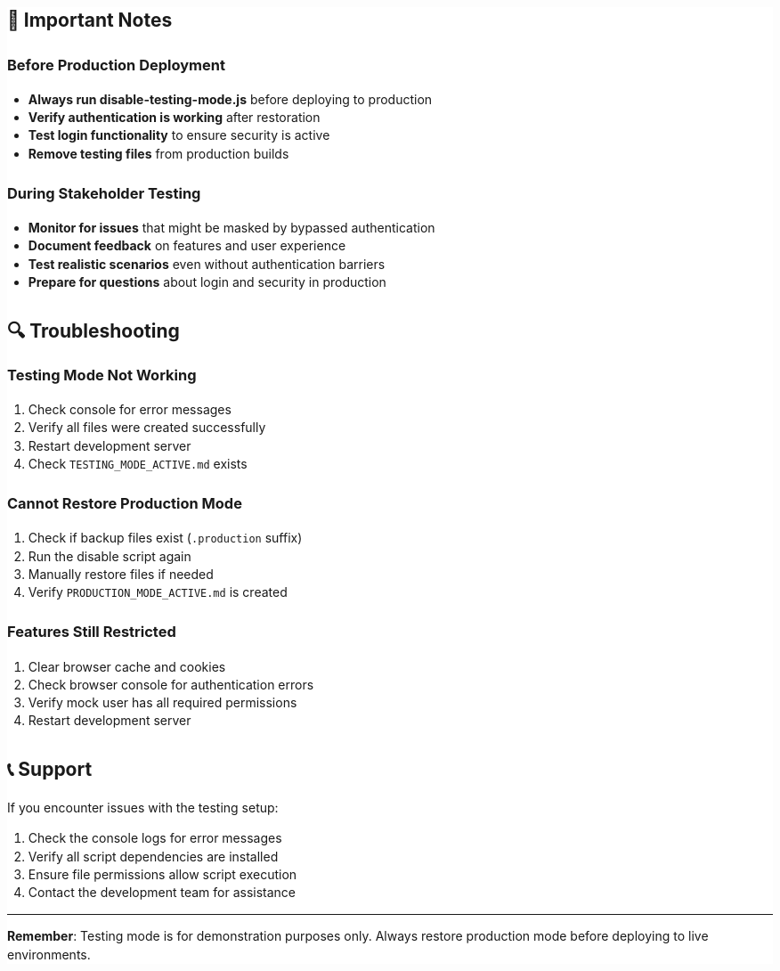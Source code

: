 ## 🚨 Important Notes

### Before Production Deployment
- **Always run disable-testing-mode.js** before deploying to production
- **Verify authentication is working** after restoration
- **Test login functionality** to ensure security is active
- **Remove testing files** from production builds

### During Stakeholder Testing
- **Monitor for issues** that might be masked by bypassed authentication
- **Document feedback** on features and user experience
- **Test realistic scenarios** even without authentication barriers
- **Prepare for questions** about login and security in production

## 🔍 Troubleshooting

### Testing Mode Not Working
1. Check console for error messages
2. Verify all files were created successfully
3. Restart development server
4. Check `TESTING_MODE_ACTIVE.md` exists

### Cannot Restore Production Mode
1. Check if backup files exist (`.production` suffix)
2. Run the disable script again
3. Manually restore files if needed
4. Verify `PRODUCTION_MODE_ACTIVE.md` is created

### Features Still Restricted
1. Clear browser cache and cookies
2. Check browser console for authentication errors
3. Verify mock user has all required permissions
4. Restart development server

## 📞 Support

If you encounter issues with the testing setup:
1. Check the console logs for error messages
2. Verify all script dependencies are installed
3. Ensure file permissions allow script execution
4. Contact the development team for assistance

---

**Remember**: Testing mode is for demonstration purposes only. Always restore production mode before deploying to live environments.
